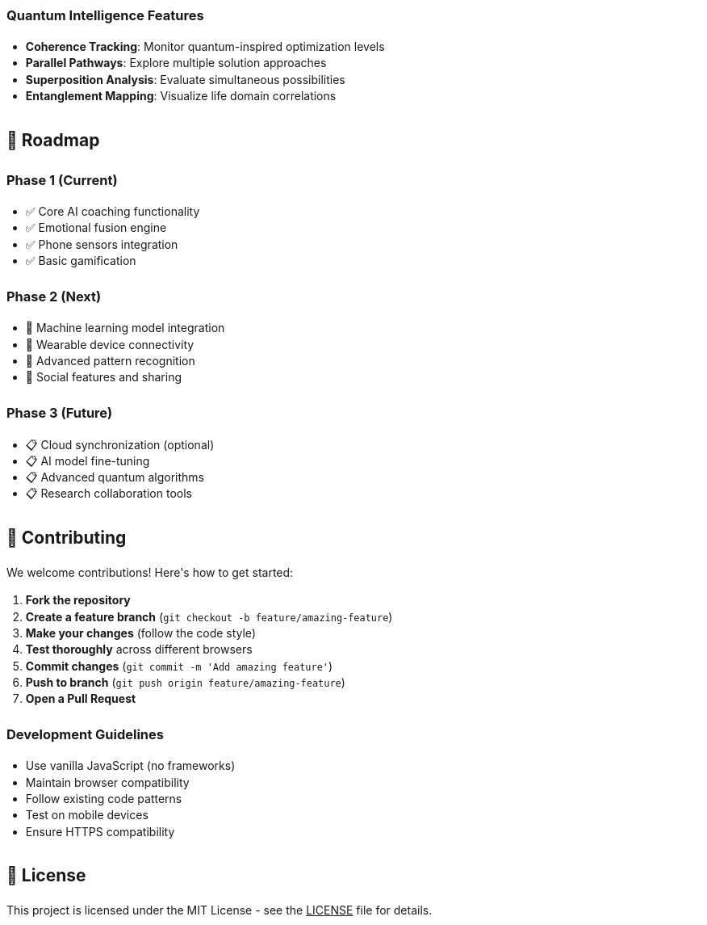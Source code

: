 ### Quantum Intelligence Features
- **Coherence Tracking**: Monitor quantum-inspired optimization levels
- **Parallel Pathways**: Explore multiple solution approaches
- **Superposition Analysis**: Evaluate simultaneous possibilities
- **Entanglement Mapping**: Visualize life domain correlations

## 🎯 Roadmap

### Phase 1 (Current)
- ✅ Core AI coaching functionality
- ✅ Emotional fusion engine
- ✅ Phone sensors integration
- ✅ Basic gamification

### Phase 2 (Next)
- 🔄 Machine learning model integration
- 🔄 Wearable device connectivity
- 🔄 Advanced pattern recognition
- 🔄 Social features and sharing

### Phase 3 (Future)
- 📋 Cloud synchronization (optional)
- 📋 AI model fine-tuning
- 📋 Advanced quantum algorithms
- 📋 Research collaboration tools

## 🤝 Contributing

We welcome contributions! Here's how to get started:

1. **Fork the repository**
2. **Create a feature branch** (`git checkout -b feature/amazing-feature`)
3. **Make your changes** (follow the code style)
4. **Test thoroughly** across different browsers
5. **Commit changes** (`git commit -m 'Add amazing feature'`)
6. **Push to branch** (`git push origin feature/amazing-feature`)
7. **Open a Pull Request**

### Development Guidelines
- Use vanilla JavaScript (no frameworks)
- Maintain browser compatibility
- Follow existing code patterns
- Test on mobile devices
- Ensure HTTPS compatibility

## 📄 License

This project is licensed under the MIT License - see the [LICENSE](LICENSE) file for details.

